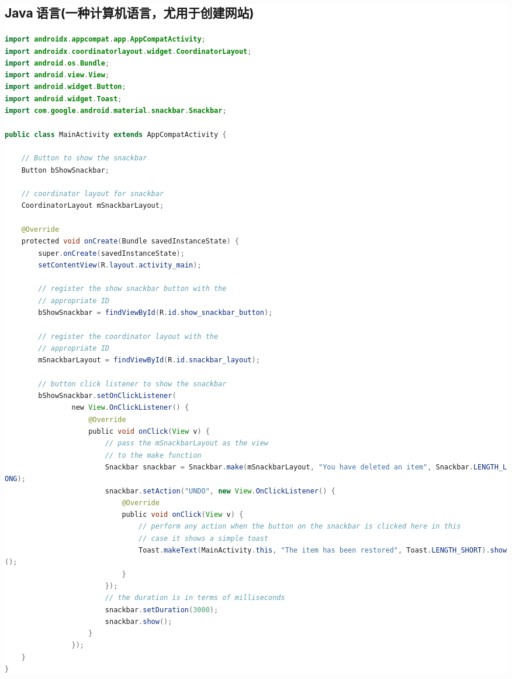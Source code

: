 ## Java 语言(一种计算机语言，尤用于创建网站)

```java
import androidx.appcompat.app.AppCompatActivity;
import androidx.coordinatorlayout.widget.CoordinatorLayout;
import android.os.Bundle;
import android.view.View;
import android.widget.Button;
import android.widget.Toast;
import com.google.android.material.snackbar.Snackbar;

public class MainActivity extends AppCompatActivity {

    // Button to show the snackbar
    Button bShowSnackbar;

    // coordinator layout for snackbar
    CoordinatorLayout mSnackbarLayout;

    @Override
    protected void onCreate(Bundle savedInstanceState) {
        super.onCreate(savedInstanceState);
        setContentView(R.layout.activity_main);

        // register the show snackbar button with the
        // appropriate ID
        bShowSnackbar = findViewById(R.id.show_snackbar_button);

        // register the coordinator layout with the
        // appropriate ID
        mSnackbarLayout = findViewById(R.id.snackbar_layout);

        // button click listener to show the snackbar
        bShowSnackbar.setOnClickListener(
                new View.OnClickListener() {
                    @Override
                    public void onClick(View v) {
                        // pass the mSnackbarLayout as the view
                        // to the make function
                        Snackbar snackbar = Snackbar.make(mSnackbarLayout, "You have deleted an item", Snackbar.LENGTH_LONG);
                        snackbar.setAction("UNDO", new View.OnClickListener() {
                            @Override
                            public void onClick(View v) {
                                // perform any action when the button on the snackbar is clicked here in this
                                // case it shows a simple toast
                                Toast.makeText(MainActivity.this, "The item has been restored", Toast.LENGTH_SHORT).show();
                            }
                        });
                        // the duration is in terms of milliseconds
                        snackbar.setDuration(3000);
                        snackbar.show();
                    }
                });
    }
}
```
